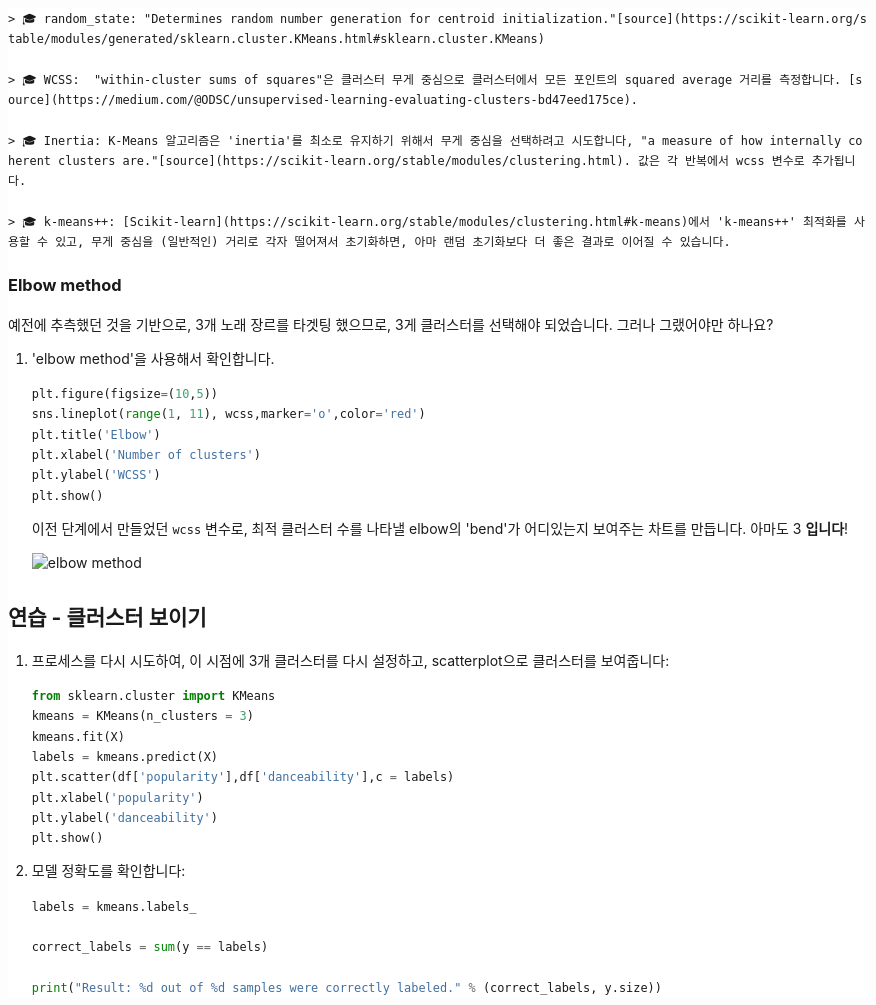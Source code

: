     > 🎓 random_state: "Determines random number generation for centroid initialization."[source](https://scikit-learn.org/stable/modules/generated/sklearn.cluster.KMeans.html#sklearn.cluster.KMeans)

    > 🎓 WCSS:  "within-cluster sums of squares"은 클러스터 무게 중심으로 클러스터에서 모든 포인트의 squared average 거리를 측정합니다. [source](https://medium.com/@ODSC/unsupervised-learning-evaluating-clusters-bd47eed175ce).
   
    > 🎓 Inertia: K-Means 알고리즘은 'inertia'를 최소로 유지하기 위해서 무게 중심을 선택하려고 시도합니다, "a measure of how internally coherent clusters are."[source](https://scikit-learn.org/stable/modules/clustering.html). 값은 각 반복에서 wcss 변수로 추가됩니다.

    > 🎓 k-means++: [Scikit-learn](https://scikit-learn.org/stable/modules/clustering.html#k-means)에서 'k-means++' 최적화를 사용할 수 있고, 무게 중심을 (일반적인) 거리로 각자 떨어져서 초기화하면, 아마 랜덤 초기화보다 더 좋은 결과로 이어질 수 있습니다.

### Elbow method

예전에 추측했던 것을 기반으로, 3개 노래 장르를 타겟팅 했으므로, 3게 클러스터를 선택해야 되었습니다. 그러나 그랬어야만 하나요?

1. 'elbow method'을 사용해서 확인합니다.

    ```python
    plt.figure(figsize=(10,5))
    sns.lineplot(range(1, 11), wcss,marker='o',color='red')
    plt.title('Elbow')
    plt.xlabel('Number of clusters')
    plt.ylabel('WCSS')
    plt.show()
    ```

    이전 단계에서 만들었던 `wcss` 변수로, 최적 클러스터 수를 나타낼 elbow의 'bend'가 어디있는지 보여주는 차트를 만듭니다. 아마도 3 **입니다**!

    ![elbow method](../images/elbow.png)

## 연습 - 클러스터 보이기

1. 프로세스를 다시 시도하여, 이 시점에 3개 클러스터를 다시 설정하고, scatterplot으로 클러스터를 보여줍니다:

    ```python
    from sklearn.cluster import KMeans
    kmeans = KMeans(n_clusters = 3)
    kmeans.fit(X)
    labels = kmeans.predict(X)
    plt.scatter(df['popularity'],df['danceability'],c = labels)
    plt.xlabel('popularity')
    plt.ylabel('danceability')
    plt.show()
    ```

1. 모델 정확도를 확인합니다:

    ```python
    labels = kmeans.labels_
    
    correct_labels = sum(y == labels)
    
    print("Result: %d out of %d samples were correctly labeled." % (correct_labels, y.size))
    